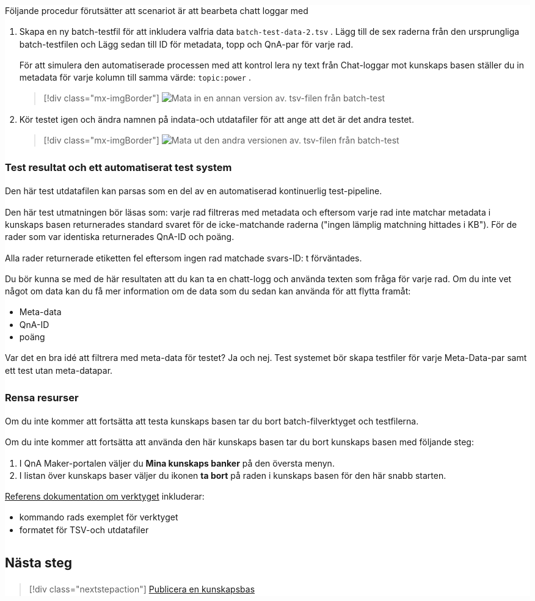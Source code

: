 Följande procedur förutsätter att scenariot är att bearbeta chatt loggar med

1. Skapa en ny batch-testfil för att inkludera valfria data `batch-test-data-2.tsv` . Lägg till de sex raderna från den ursprungliga batch-testfilen och Lägg sedan till ID för metadata, topp och QnA-par för varje rad.

    För att simulera den automatiserade processen med att kontrol lera ny text från Chat-loggar mot kunskaps basen ställer du in metadata för varje kolumn till samma värde: `topic:power` .

    > [!div class="mx-imgBorder"]
    > ![Mata in en annan version av. tsv-filen från batch-test](../media/batch-test/batch-test-2-input.png)

1. Kör testet igen och ändra namnen på indata-och utdatafiler för att ange att det är det andra testet.

    > [!div class="mx-imgBorder"]
    > ![Mata ut den andra versionen av. tsv-filen från batch-test](../media/batch-test/batch-test-2-output.png)

### <a name="test-results-and-an-automated-test-system"></a>Test resultat och ett automatiserat test system

Den här test utdatafilen kan parsas som en del av en automatiserad kontinuerlig test-pipeline.

Den här test utmatningen bör läsas som: varje rad filtreras med metadata och eftersom varje rad inte matchar metadata i kunskaps basen returnerades standard svaret för de icke-matchande raderna ("ingen lämplig matchning hittades i KB"). För de rader som var identiska returnerades QnA-ID och poäng.

Alla rader returnerade etiketten fel eftersom ingen rad matchade svars-ID: t förväntades.

Du bör kunna se med de här resultaten att du kan ta en chatt-logg och använda texten som fråga för varje rad. Om du inte vet något om data kan du få mer information om de data som du sedan kan använda för att flytta framåt:

* Meta-data
* QnA-ID
* poäng

Var det en bra idé att filtrera med meta-data för testet? Ja och nej. Test systemet bör skapa testfiler för varje Meta-Data-par samt ett test utan meta-datapar.

### <a name="clean-up-resources"></a>Rensa resurser

Om du inte kommer att fortsätta att testa kunskaps basen tar du bort batch-filverktyget och testfilerna.

Om du inte kommer att fortsätta att använda den här kunskaps basen tar du bort kunskaps basen med följande steg:

1. I QnA Maker-portalen väljer du **Mina kunskaps banker** på den översta menyn.
1. I listan över kunskaps baser väljer du ikonen **ta bort** på raden i kunskaps basen för den här snabb starten.

[Referens dokumentation om verktyget](../reference-tsv-format-batch-testing.md) inkluderar:

* kommando rads exemplet för verktyget
* formatet för TSV-och utdatafiler

## <a name="next-steps"></a>Nästa steg

> [!div class="nextstepaction"]
> [Publicera en kunskapsbas](./publish-knowledge-base.md)